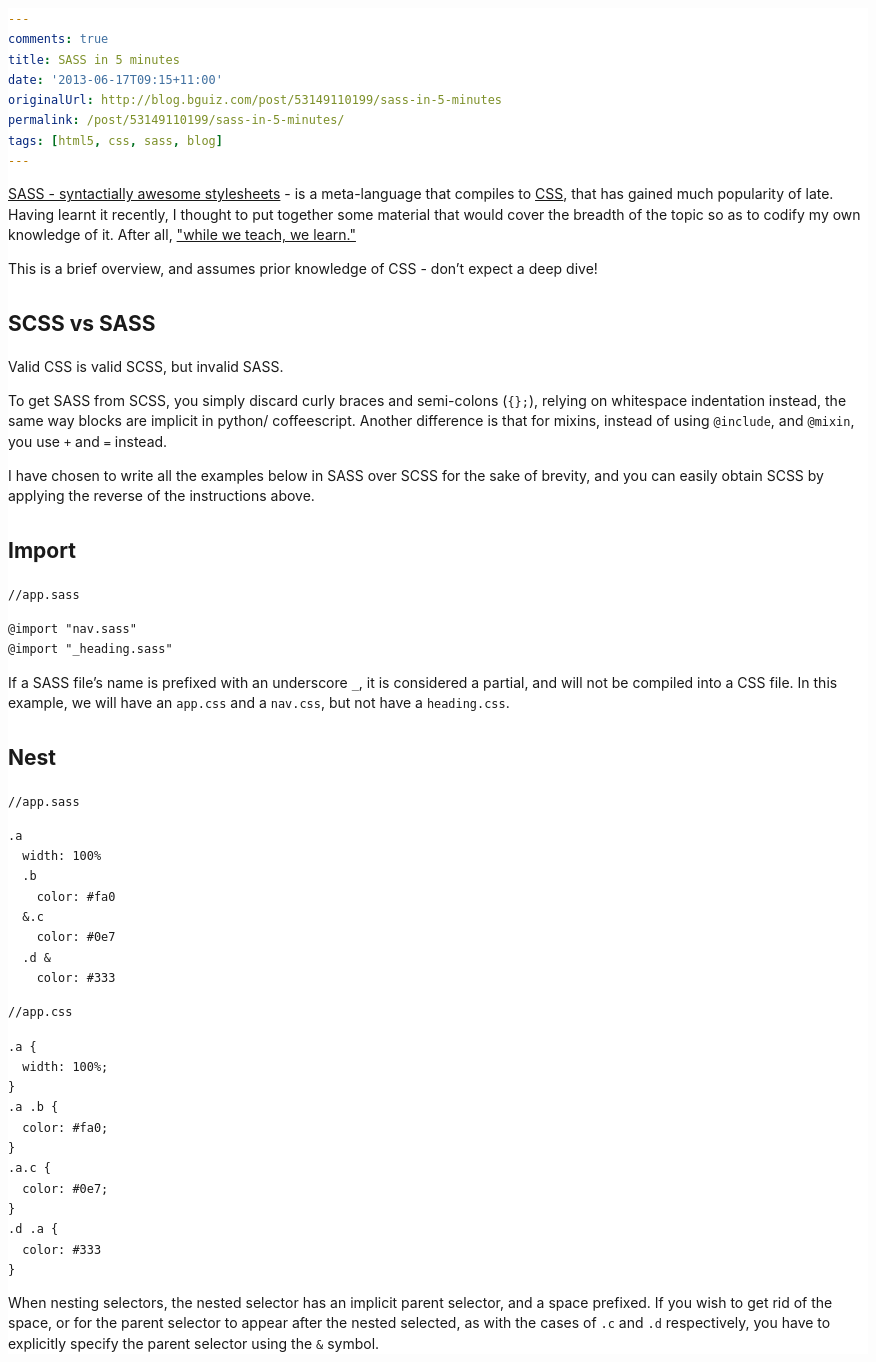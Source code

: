 ```yaml
---
comments: true
title: SASS in 5 minutes
date: '2013-06-17T09:15+11:00'
originalUrl: http://blog.bguiz.com/post/53149110199/sass-in-5-minutes
permalink: /post/53149110199/sass-in-5-minutes/
tags: [html5, css, sass, blog]
---
```


<p><a href="http://sass-lang.com/" title="SASS" target="_blank">SASS - syntactially awesome stylesheets</a> - is a meta-language that compiles to <a href="https://en.wikipedia.org/wiki/Cascading_Style_Sheets" title="CSS" target="_blank">CSS</a>, that has gained much popularity of late. Having learnt it recently, I thought to put together some material that would cover the breadth of the topic so as to codify my own knowledge of it. After all, <a href="http://ideas.time.com/2011/11/30/the-protege-effect/" title="The Protégé Effect" target="_blank">"while we teach, we learn."</a></p>
<p>This is a brief overview, and assumes prior knowledge of CSS - don&#8217;t expect a deep dive!</p>
<h2 id="scss-vs-sass">SCSS vs SASS</h2>
<p>Valid CSS is valid SCSS, but invalid SASS.</p>
<p>To get SASS from SCSS, you simply discard curly braces and semi-colons (<code>{};</code>), relying on whitespace indentation instead, the same way blocks are implicit in python/ coffeescript. Another difference is that for mixins, instead of using <code>@include</code>, and <code>@mixin</code>, you use <code>+</code> and <code>=</code> instead.</p>
<p>I have chosen to write all the examples below in SASS over SCSS for the sake of brevity, and you can easily obtain SCSS by applying the reverse of the instructions above.</p>
<h2 id="import">Import</h2>
<p><code>//app.sass</code></p>
<pre><code>@import "nav.sass"
@import "_heading.sass"
</code></pre>
<p>If a SASS file&#8217;s name is prefixed with an underscore <code>_</code>, it is considered a partial, and will not be compiled into a CSS file. In this example, we will have an <code>app.css</code> and a <code>nav.css</code>, but not have a <code>heading.css</code>.</p>
<h2 id="nest">Nest</h2>
<p><code>//app.sass</code></p>
<pre><code>.a
  width: 100%
  .b
    color: #fa0
  &amp;.c
    color: #0e7
  .d &amp;
    color: #333
</code></pre>
<p><code>//app.css</code></p>
<pre><code>.a {
  width: 100%;
}
.a .b {
  color: #fa0;
}
.a.c {
  color: #0e7;
}
.d .a {
  color: #333
}
</code></pre>
<p>When nesting selectors, the nested selector has an implicit parent selector, and a space prefixed. If you wish to get rid of the space, or for the parent selector to appear after the nested selected, as with the cases of <code>.c</code> and <code>.d</code> respectively, you have to explicitly specify the parent selector using the <code>&amp;</code> symbol.</p>